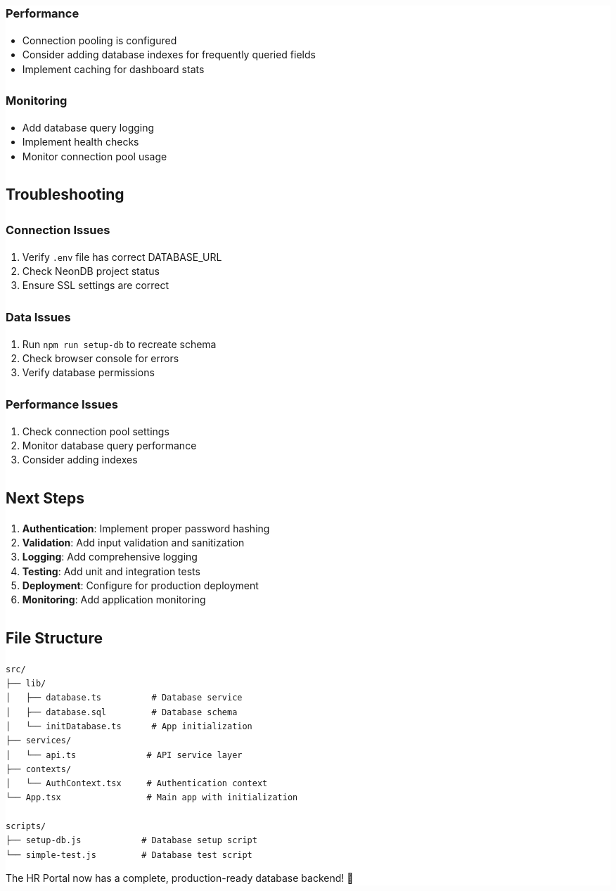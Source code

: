 ### Performance
- Connection pooling is configured
- Consider adding database indexes for frequently queried fields
- Implement caching for dashboard stats

### Monitoring
- Add database query logging
- Implement health checks
- Monitor connection pool usage

## Troubleshooting

### Connection Issues
1. Verify `.env` file has correct DATABASE_URL
2. Check NeonDB project status
3. Ensure SSL settings are correct

### Data Issues
1. Run `npm run setup-db` to recreate schema
2. Check browser console for errors
3. Verify database permissions

### Performance Issues
1. Check connection pool settings
2. Monitor database query performance
3. Consider adding indexes

## Next Steps

1. **Authentication**: Implement proper password hashing
2. **Validation**: Add input validation and sanitization
3. **Logging**: Add comprehensive logging
4. **Testing**: Add unit and integration tests
5. **Deployment**: Configure for production deployment
6. **Monitoring**: Add application monitoring

## File Structure

```
src/
├── lib/
│   ├── database.ts          # Database service
│   ├── database.sql         # Database schema
│   └── initDatabase.ts      # App initialization
├── services/
│   └── api.ts              # API service layer
├── contexts/
│   └── AuthContext.tsx     # Authentication context
└── App.tsx                 # Main app with initialization

scripts/
├── setup-db.js            # Database setup script
└── simple-test.js         # Database test script
```

The HR Portal now has a complete, production-ready database backend! 🎉
